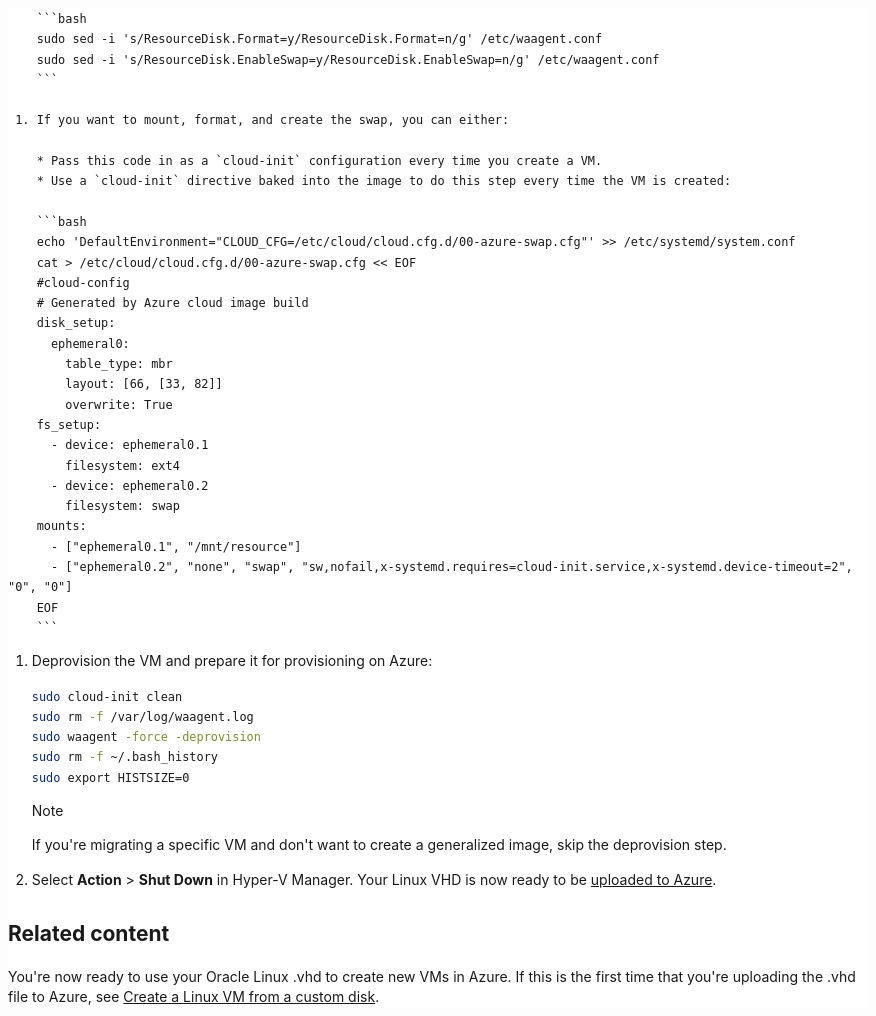         ```bash
        sudo sed -i 's/ResourceDisk.Format=y/ResourceDisk.Format=n/g' /etc/waagent.conf
        sudo sed -i 's/ResourceDisk.EnableSwap=y/ResourceDisk.EnableSwap=n/g' /etc/waagent.conf
        ```

     1. If you want to mount, format, and create the swap, you can either:

        * Pass this code in as a `cloud-init` configuration every time you create a VM.
        * Use a `cloud-init` directive baked into the image to do this step every time the VM is created:

        ```bash
        echo 'DefaultEnvironment="CLOUD_CFG=/etc/cloud/cloud.cfg.d/00-azure-swap.cfg"' >> /etc/systemd/system.conf
        cat > /etc/cloud/cloud.cfg.d/00-azure-swap.cfg << EOF
        #cloud-config
        # Generated by Azure cloud image build
        disk_setup:
          ephemeral0:
            table_type: mbr
            layout: [66, [33, 82]]
            overwrite: True
        fs_setup:
          - device: ephemeral0.1
            filesystem: ext4
          - device: ephemeral0.2
            filesystem: swap
        mounts:
          - ["ephemeral0.1", "/mnt/resource"]
          - ["ephemeral0.2", "none", "swap", "sw,nofail,x-systemd.requires=cloud-init.service,x-systemd.device-timeout=2", "0", "0"]
        EOF
        ```

1. Deprovision the VM and prepare it for provisioning on Azure:

    ```bash
    sudo cloud-init clean
    sudo rm -f /var/log/waagent.log
    sudo waagent -force -deprovision
    sudo rm -f ~/.bash_history
    sudo export HISTSIZE=0
    ```

    > [!NOTE]
    > If you're migrating a specific VM and don't want to create a generalized image, skip the deprovision step.

1. Select **Action** > **Shut Down** in Hyper-V Manager. Your Linux VHD is now ready to be [uploaded to Azure](./upload-vhd.md#option-1-upload-a-vhd).

## Related content

You're now ready to use your Oracle Linux .vhd to create new VMs in Azure. If this is the first time that you're uploading the .vhd file to Azure, see [Create a Linux VM from a custom disk](upload-vhd.md#option-1-upload-a-vhd).
